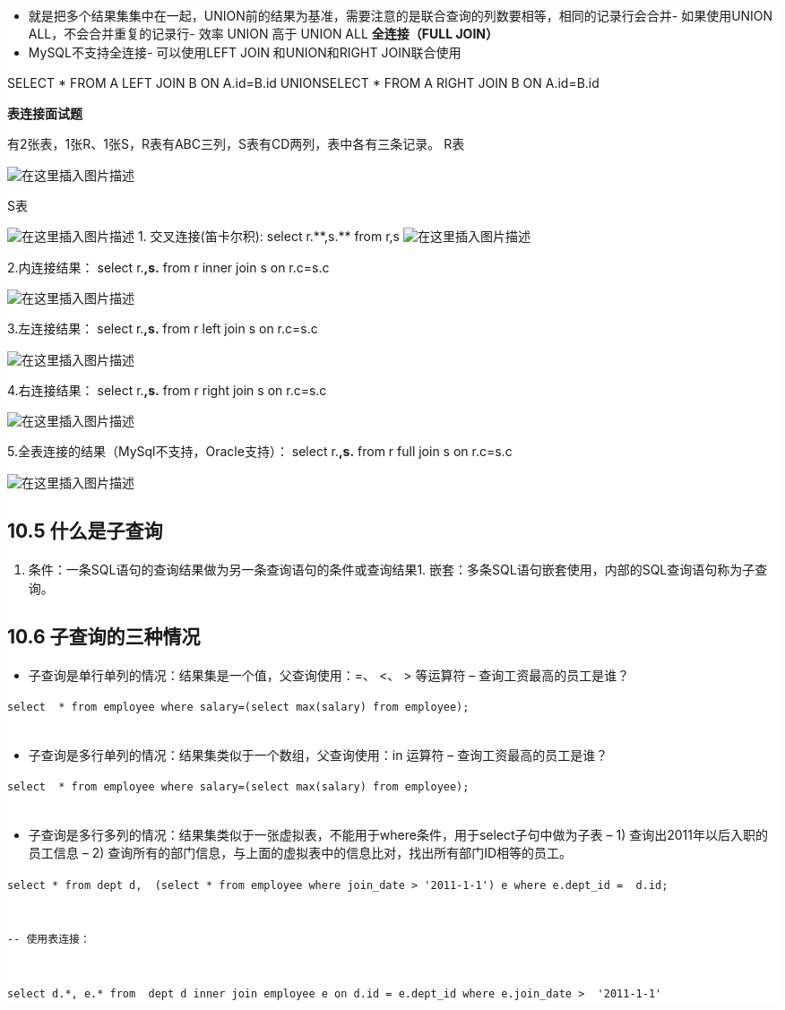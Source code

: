 - 就是把多个结果集集中在一起，UNION前的结果为基准，需要注意的是联合查询的列数要相等，相同的记录行会合并- 如果使用UNION ALL，不会合并重复的记录行- 效率 UNION 高于 UNION ALL
**全连接（FULL JOIN）**
- MySQL不支持全连接- 可以使用LEFT JOIN 和UNION和RIGHT JOIN联合使用
>  
 SELECT * FROM A LEFT JOIN B ON A.id=B.id UNIONSELECT * FROM A RIGHT JOIN B ON A.id=B.id 


**表连接面试题**

有2张表，1张R、1张S，R表有ABC三列，S表有CD两列，表中各有三条记录。 R表

<img src="https://img-blog.csdnimg.cn/0ddc819a27f24440b6b51725fc6df29b.png" alt="在这里插入图片描述"/>

S表

<img src="https://img-blog.csdnimg.cn/e2f040f154114e1c92a9cf0f8501e7b4.png" alt="在这里插入图片描述"/>
1. 交叉连接(笛卡尔积): select r.**,s.** from r,s
<img src="https://img-blog.csdnimg.cn/2263c469f89743838f2a4603f409f58d.png" alt="在这里插入图片描述"/>

2.内连接结果： select r.**,s.** from r inner join s on r.c=s.c

<img src="https://img-blog.csdnimg.cn/27ffd930d91b42cea2323e8d1a5befe8.png" alt="在这里插入图片描述"/>

3.左连接结果： select r.**,s.** from r left join s on r.c=s.c

<img src="https://img-blog.csdnimg.cn/1b86b891b68245789107e346d26cfeef.png" alt="在这里插入图片描述"/>

4.右连接结果： select r.**,s.** from r right join s on r.c=s.c

<img src="https://img-blog.csdnimg.cn/01471ae56c844bda9f209c2c2c06b0a6.png" alt="在这里插入图片描述"/>

5.全表连接的结果（MySql不支持，Oracle支持）： select r.**,s.** from r full join s on r.c=s.c

<img src="https://img-blog.csdnimg.cn/94a8a2683a144a9c893c1376fd582cbe.png" alt="在这里插入图片描述"/>

## 10.5 什么是子查询
1. 条件：一条SQL语句的查询结果做为另一条查询语句的条件或查询结果1. 嵌套：多条SQL语句嵌套使用，内部的SQL查询语句称为子查询。
## 10.6 子查询的三种情况
- 子查询是单行单列的情况：结果集是一个值，父查询使用：=、 <、 > 等运算符 – 查询工资最高的员工是谁？
```
select  * from employee where salary=(select max(salary) from employee);   


```
- 子查询是多行单列的情况：结果集类似于一个数组，父查询使用：in 运算符 – 查询工资最高的员工是谁？
```
select  * from employee where salary=(select max(salary) from employee);    


```
- 子查询是多行多列的情况：结果集类似于一张虚拟表，不能用于where条件，用于select子句中做为子表 – 1) 查询出2011年以后入职的员工信息 – 2) 查询所有的部门信息，与上面的虚拟表中的信息比对，找出所有部门ID相等的员工。
```
select * from dept d,  (select * from employee where join_date > '2011-1-1') e where e.dept_id =  d.id;    


-- 使用表连接：


select d.*, e.* from  dept d inner join employee e on d.id = e.dept_id where e.join_date >  '2011-1-1'  

```
